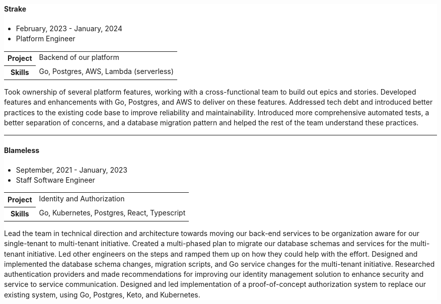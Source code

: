 <h4>Strake</h4>
<div class="stint-details">
    <ul>
        <li>February, 2023 - January, 2024</li>
        <li>Platform Engineer</li>
    </ul>
</div>

<table class="client-table">
    <tbody>
        <tr>
            <th>Project</th>
            <td>Backend of our platform</td>
        </tr>
        <tr>
            <th>Skills</th>
            <td>Go, Postgres, AWS, Lambda (serverless)</td>
        </tr>
    </tbody>
</table>
<p>
Took ownership of several platform features, working with a cross-functional team to build out epics and stories. Developed features and enhancements with Go, Postgres, and AWS to deliver on these features. Addressed tech debt and introduced better practices to the existing code base to improve reliability and maintainability. Introduced more comprehensive automated tests, a better separation of concerns, and a database migration pattern and helped the rest of the team understand these practices.
</p>

<hr />

<h4>Blameless</h4>
<div class="stint-details">
    <ul>
        <li>September, 2021 - January, 2023</li>
        <li>Staff Software Engineer</li>
    </ul>
</div>

<table class="client-table">
    <tbody>
        <tr>
            <th>Project</th>
            <td>Identity and Authorization</td>
        </tr>
        <tr>
            <th>Skills</th>
            <td>Go, Kubernetes, Postgres, React, Typescript</td>
        </tr>
    </tbody>
</table>
<p>
Lead the team in technical direction and architecture towards moving our back-end services to be organization aware for our single-tenant to multi-tenant initiative. Created a multi-phased plan to migrate our database schemas and services for the multi-tenant initiative. Led other engineers on the steps and ramped them up on how they could help with the effort. Designed and implemented the database schema changes, migration scripts, and Go service changes for the multi-tenant initiative. Researched authentication providers and made recommendations for improving our identity management solution to enhance security and service to service communication. Designed and led implementation of a proof-of-concept authorization system to replace our existing system, using Go, Postgres, Keto, and Kubernetes.
</p>
